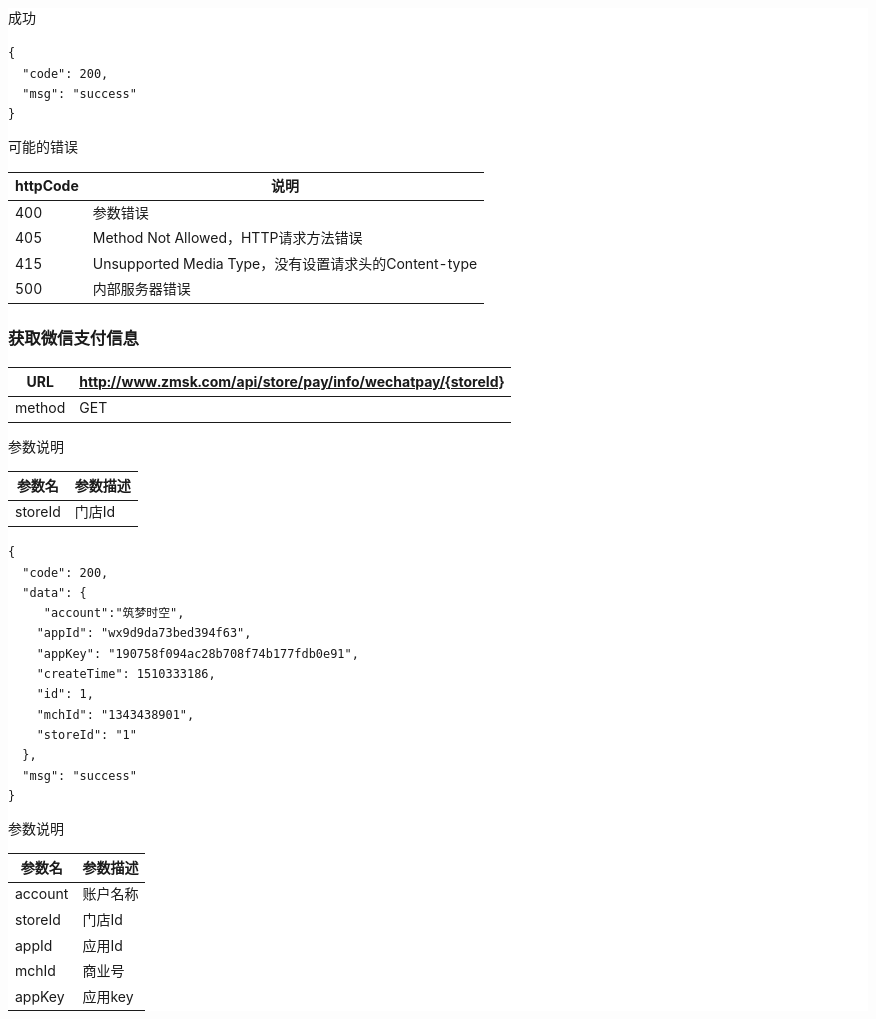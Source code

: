 成功

```
{
  "code": 200,
  "msg": "success"
}
```


可能的错误

|httpCode|说明|
|---|---|
|400|参数错误|
|405|Method Not Allowed，HTTP请求方法错误|
|415|Unsupported Media Type，没有设置请求头的Content-type|
|500|内部服务器错误|

### 获取微信支付信息


|URL|http://www.zmsk.com/api/store/pay/info/wechatpay/{storeId}|
|---|---|
|method|GET|

参数说明

|参数名|参数描述|
|---|--|
|storeId|门店Id|

```
{
  "code": 200,
  "data": {
     "account":"筑梦时空",
    "appId": "wx9d9da73bed394f63",
    "appKey": "190758f094ac28b708f74b177fdb0e91",
    "createTime": 1510333186,
    "id": 1,
    "mchId": "1343438901",
    "storeId": "1"
  },
  "msg": "success"
}
```

参数说明

|参数名|参数描述|
|---|--|
|account|账户名称|
|storeId|门店Id|
|appId|应用Id|
|mchId|商业号|
|appKey|应用key|
